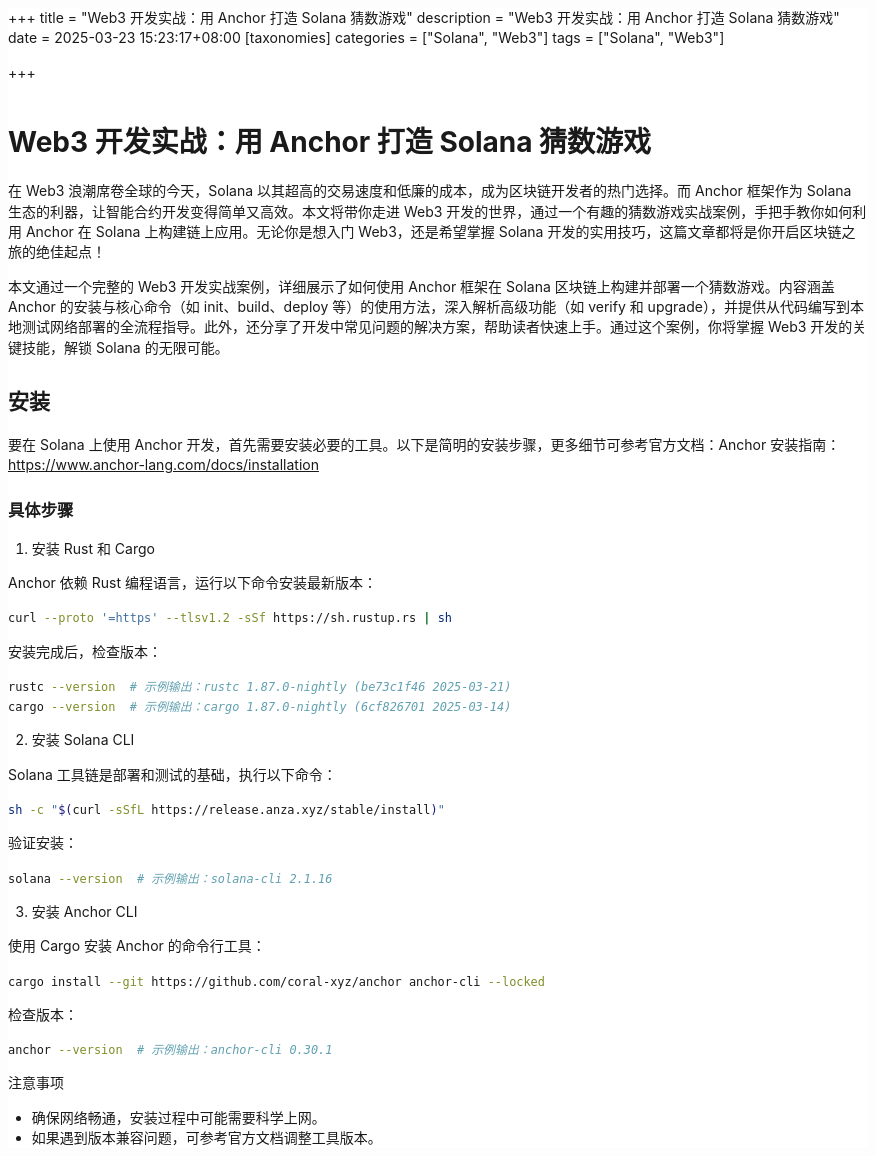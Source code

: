 +++
title = "Web3 开发实战：用 Anchor 打造 Solana 猜数游戏"
description = "Web3 开发实战：用 Anchor 打造 Solana 猜数游戏"
date = 2025-03-23 15:23:17+08:00
[taxonomies]
categories = ["Solana", "Web3"]
tags = ["Solana", "Web3"]

+++



# Web3 开发实战：用 Anchor 打造 Solana 猜数游戏
在 Web3 浪潮席卷全球的今天，Solana 以其超高的交易速度和低廉的成本，成为区块链开发者的热门选择。而 Anchor 框架作为 Solana 生态的利器，让智能合约开发变得简单又高效。本文将带你走进 Web3 开发的世界，通过一个有趣的猜数游戏实战案例，手把手教你如何利用 Anchor 在 Solana 上构建链上应用。无论你是想入门 Web3，还是希望掌握 Solana 开发的实用技巧，这篇文章都将是你开启区块链之旅的绝佳起点！

本文通过一个完整的 Web3 开发实战案例，详细展示了如何使用 Anchor 框架在 Solana 区块链上构建并部署一个猜数游戏。内容涵盖 Anchor 的安装与核心命令（如 init、build、deploy 等）的使用方法，深入解析高级功能（如 verify 和 upgrade），并提供从代码编写到本地测试网络部署的全流程指导。此外，还分享了开发中常见问题的解决方案，帮助读者快速上手。通过这个案例，你将掌握 Web3 开发的关键技能，解锁 Solana 的无限可能。

## 安装
要在 Solana 上使用 Anchor 开发，首先需要安装必要的工具。以下是简明的安装步骤，更多细节可参考官方文档：Anchor 安装指南：
https://www.anchor-lang.com/docs/installation
### 具体步骤
1. 安装 Rust 和 Cargo

Anchor 依赖 Rust 编程语言，运行以下命令安装最新版本：
```bash
curl --proto '=https' --tlsv1.2 -sSf https://sh.rustup.rs | sh
```
安装完成后，检查版本：
```bash
rustc --version  # 示例输出：rustc 1.87.0-nightly (be73c1f46 2025-03-21)
cargo --version  # 示例输出：cargo 1.87.0-nightly (6cf826701 2025-03-14)
```
2. 安装 Solana CLI

Solana 工具链是部署和测试的基础，执行以下命令：
```bash
sh -c "$(curl -sSfL https://release.anza.xyz/stable/install)"
```
验证安装：
```bash
solana --version  # 示例输出：solana-cli 2.1.16
```
3. 安装 Anchor CLI

使用 Cargo 安装 Anchor 的命令行工具：
```bash
cargo install --git https://github.com/coral-xyz/anchor anchor-cli --locked
```
检查版本：
```bash
anchor --version  # 示例输出：anchor-cli 0.30.1
```
注意事项
- 确保网络畅通，安装过程中可能需要科学上网。
- 如果遇到版本兼容问题，可参考官方文档调整工具版本。
